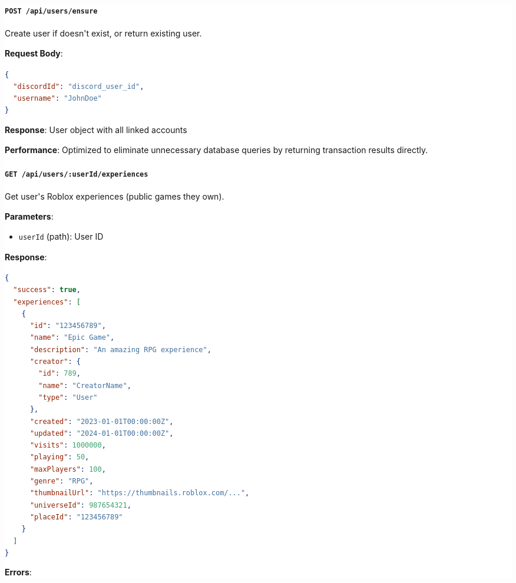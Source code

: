 #### `POST /api/users/ensure`

Create user if doesn't exist, or return existing user.

**Request Body**:

```json
{
  "discordId": "discord_user_id",
  "username": "JohnDoe"
}
```

**Response**: User object with all linked accounts

**Performance**: Optimized to eliminate unnecessary database queries by returning transaction results directly.

#### `GET /api/users/:userId/experiences`

Get user's Roblox experiences (public games they own).

**Parameters**:

- `userId` (path): User ID

**Response**:

```json
{
  "success": true,
  "experiences": [
    {
      "id": "123456789",
      "name": "Epic Game",
      "description": "An amazing RPG experience",
      "creator": {
        "id": 789,
        "name": "CreatorName",
        "type": "User"
      },
      "created": "2023-01-01T00:00:00Z",
      "updated": "2024-01-01T00:00:00Z",
      "visits": 1000000,
      "playing": 50,
      "maxPlayers": 100,
      "genre": "RPG",
      "thumbnailUrl": "https://thumbnails.roblox.com/...",
      "universeId": 987654321,
      "placeId": "123456789"
    }
  ]
}
```

**Errors**:
